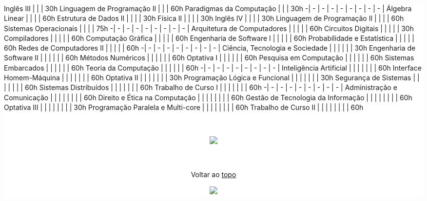 Inglês III | | | 30h
Linguagem de Programação II | | | 60h
Paradigmas da Computação | | | 30h
-| - | - | - | - | - | - | - | - |
Álgebra Linear | | | | 60h
Estrutura de Dados II | | | | 30h
Física II | | | | 30h
Inglês IV | | | | 30h
Linguagem de Programação II | | | | 60h
Sistemas Operacionais | | | | 75h
-| - | - | - | - | - | - | - | - |
Arquitetura de Computadores | | | | | 60h
Circuitos Digitais | | | | | 30h
Compiladores | | | | | 60h
Computação Gráfica | | | | | 60h
Engenharia de Software I | | | | | 60h
Probabilidade e Estatística | | | | | 60h
Redes de Computadores II | | | | | 60h
-| - | - | - | - | - | - | - | - |
Ciência, Tecnologia e Sociedade | | | | | | 30h
Engenharia de Software II | | | | | | 60h
Métodos Numéricos | | | | | | 60h
Optativa I | | | | | | 60h
Pesquisa em Computação | | | | | | 60h
Sistemas Embarcados | | | | | | 60h
Teoria da Computação | | | | | | 60h
-| - | - | - | - | - | - | - | - |
Inteligência Artificial | | | | | | | 60h
Interface Homem-Máquina | | | | | | | 60h
Optativa II | | | | | | | 30h
Programação Lógica e Funcional | | | | | | | 30h
Segurança de Sistemas | | | | | | | 60h
Sistemas Distribuídos | | | | | | | 60h
Trabalho de Curso I | | | | | | | 60h
-| - | - | - | - | - | - | - | - |
Administração e Comunicação | | | | | | | | 60h
Direito e Ética na Computação | | | | | | | | 60h
Gestão de Tecnologia da Informação | | | | | | | | 60h
Optativa III | | | | | | | | 30h
Programação Paralela e Multi-core | | | | | | | | 60h
Trabalho de Curso II | | | | | | | | 60h
  
  &nbsp;
  
<div align="center"> <a href="http://videira.ifc.edu.br/ciencia-da-computacao/wp-content/uploads/sites/11/2016/12/PPC-2017-03-Matriz-disciplinas-obrigat%C3%B3rias.pdf"><img src="https://img.shields.io/badge/-Mais%20informa%C3%A7%C3%B5es%20sobre%20as%20disciplinas%20obrigatorias-green?style=for-the-badge&color=8600d4"/></a> </div>
  
  &nbsp;
  
  <p align="center">Voltar ao <a href="#nav">topo</a></p>
  
<p align="center">
  <img src="https://user-images.githubusercontent.com/87784393/127034300-d8d12eae-8351-4174-9884-6f58ede80758.png" />
</p>
